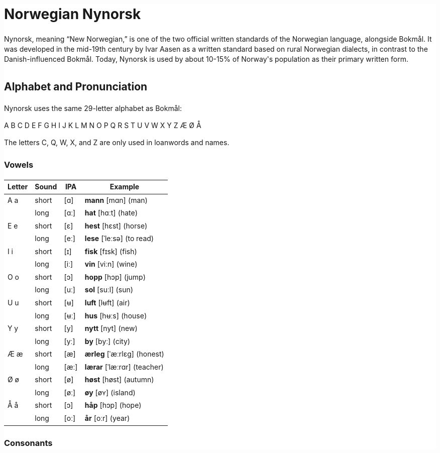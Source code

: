 # Norwegian Nynorsk

Nynorsk, meaning “New Norwegian,” is one of the two official written standards of the Norwegian language, alongside Bokmål. It was developed in the mid-19th century by Ivar Aasen as a written standard based on rural Norwegian dialects, in contrast to the Danish-influenced Bokmål. Today, Nynorsk is used by about 10-15% of Norway's population as their primary written form.

## Alphabet and Pronunciation

Nynorsk uses the same 29-letter alphabet as Bokmål:

A B C D E F G H I J K L M N O P Q R S T U V W X Y Z Æ Ø Å

The letters C, Q, W, X, and Z are only used in loanwords and names.

### Vowels

| Letter | Sound | IPA | Example |
|--------|-------|-----|---------|
| A a | short | [ɑ] | **mann** [mɑn] (man) |
|     | long | [ɑː] | **hat** [hɑːt] (hate) |
| E e | short | [ɛ] | **hest** [hɛst] (horse) |
|     | long | [eː] | **lese** [ˈleːsə] (to read) |
| I i | short | [ɪ] | **fisk** [fɪsk] (fish) |
|     | long | [iː] | **vin** [viːn] (wine) |
| O o | short | [ɔ] | **hopp** [hɔp] (jump) |
|     | long | [uː] | **sol** [suːl] (sun) |
| U u | short | [ʉ] | **luft** [lʉft] (air) |
|     | long | [ʉː] | **hus** [hʉːs] (house) |
| Y y | short | [y] | **nytt** [nyt] (new) |
|     | long | [yː] | **by** [byː] (city) |
| Æ æ | short | [æ] | **ærleg** [ˈæːrlɛg] (honest) |
|     | long | [æː] | **lærar** [ˈlæːrɑr] (teacher) |
| Ø ø | short | [ø] | **høst** [høst] (autumn) |
|     | long | [øː] | **øy** [øʏ] (island) |
| Å å | short | [ɔ] | **håp** [hɔp] (hope) |
|     | long | [oː] | **år** [oːr] (year) |

### Consonants

